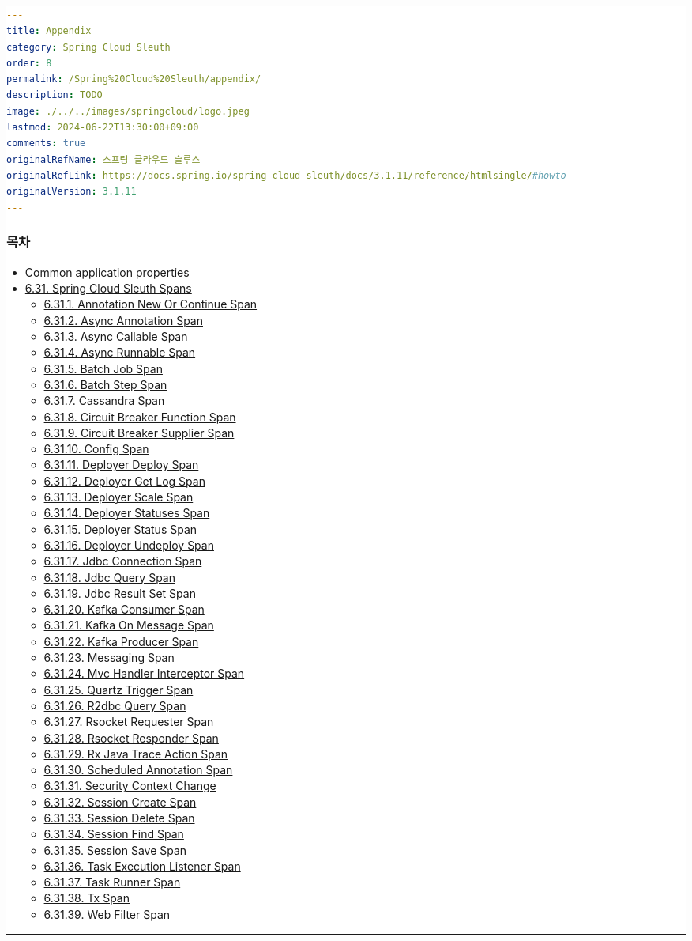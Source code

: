 ```yaml
---
title: Appendix
category: Spring Cloud Sleuth
order: 8
permalink: /Spring%20Cloud%20Sleuth/appendix/
description: TODO
image: ./../../images/springcloud/logo.jpeg
lastmod: 2024-06-22T13:30:00+09:00
comments: true
originalRefName: 스프링 클라우드 슬루스
originalRefLink: https://docs.spring.io/spring-cloud-sleuth/docs/3.1.11/reference/htmlsingle/#howto
originalVersion: 3.1.11
---
```


### 목차

- [Common application properties](#common-application-properties)
- [6.31. Spring Cloud Sleuth Spans](#631-spring-cloud-sleuth-spans)
  + [6.31.1. Annotation New Or Continue Span](#6311-annotation-new-or-continue-span)
  + [6.31.2. Async Annotation Span](#6312-async-annotation-span)
  + [6.31.3. Async Callable Span](#6313-async-callable-span)
  + [6.31.4. Async Runnable Span](#6314-async-runnable-span)
  + [6.31.5. Batch Job Span](#6315-batch-job-span)
  + [6.31.6. Batch Step Span](#6316-batch-step-span)
  + [6.31.7. Cassandra Span](#6317-cassandra-span)
  + [6.31.8. Circuit Breaker Function Span](#6318-circuit-breaker-function-span)
  + [6.31.9. Circuit Breaker Supplier Span](#6319-circuit-breaker-supplier-span)
  + [6.31.10. Config Span](#63110-config-span)
  + [6.31.11. Deployer Deploy Span](#63111-deployer-deploy-span)
  + [6.31.12. Deployer Get Log Span](#63112-deployer-get-log-span)
  + [6.31.13. Deployer Scale Span](#63113-deployer-scale-span)
  + [6.31.14. Deployer Statuses Span](#63114-deployer-statuses-span)
  + [6.31.15. Deployer Status Span](#63115-deployer-status-span)
  + [6.31.16. Deployer Undeploy Span](#63116-deployer-undeploy-span)
  + [6.31.17. Jdbc Connection Span](#63117-jdbc-connection-span)
  + [6.31.18. Jdbc Query Span](#63118-jdbc-query-span)
  + [6.31.19. Jdbc Result Set Span](#63119-jdbc-result-set-span)
  + [6.31.20. Kafka Consumer Span](#63120-kafka-consumer-span)
  + [6.31.21. Kafka On Message Span](#63121-kafka-on-message-span)
  + [6.31.22. Kafka Producer Span](#63122-kafka-producer-span)
  + [6.31.23. Messaging Span](#63123-messaging-span)
  + [6.31.24. Mvc Handler Interceptor Span](#63124-mvc-handler-interceptor-span)
  + [6.31.25. Quartz Trigger Span](#63125-quartz-trigger-span)
  + [6.31.26. R2dbc Query Span](#63126-r2dbc-query-span)
  + [6.31.27. Rsocket Requester Span](#63127-rsocket-requester-span)
  + [6.31.28. Rsocket Responder Span](#63128-rsocket-responder-span)
  + [6.31.29. Rx Java Trace Action Span](#63129-rx-java-trace-action-span)
  + [6.31.30. Scheduled Annotation Span](#63130-scheduled-annotation-span)
  + [6.31.31. Security Context Change](#63131-security-context-change)
  + [6.31.32. Session Create Span](#63132-session-create-span)
  + [6.31.33. Session Delete Span](#63133-session-delete-span)
  + [6.31.34. Session Find Span](#63134-session-find-span)
  + [6.31.35. Session Save Span](#63135-session-save-span)
  + [6.31.36. Task Execution Listener Span](#63136-task-execution-listener-span)
  + [6.31.37. Task Runner Span](#63137-task-runner-span)
  + [6.31.38. Tx Span](#63138-tx-span)
  + [6.31.39. Web Filter Span](#63139-web-filter-span)

---
